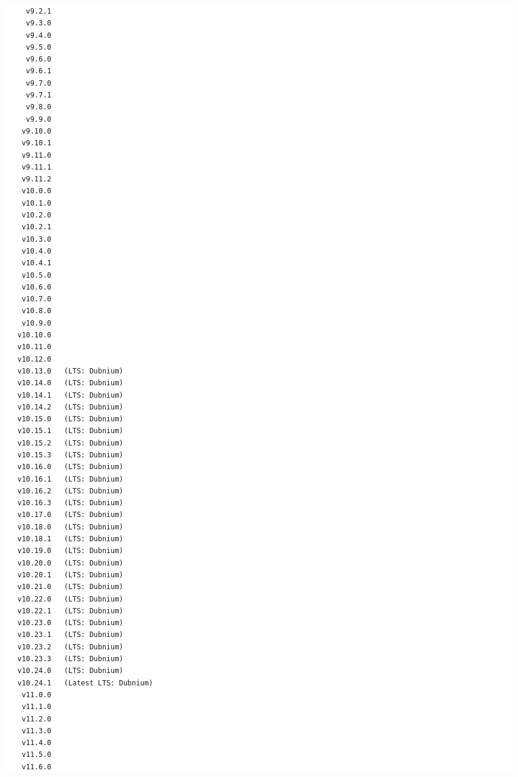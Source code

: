          v9.2.1
         v9.3.0
         v9.4.0
         v9.5.0
         v9.6.0
         v9.6.1
         v9.7.0
         v9.7.1
         v9.8.0
         v9.9.0
        v9.10.0
        v9.10.1
        v9.11.0
        v9.11.1
        v9.11.2
        v10.0.0
        v10.1.0
        v10.2.0
        v10.2.1
        v10.3.0
        v10.4.0
        v10.4.1
        v10.5.0
        v10.6.0
        v10.7.0
        v10.8.0
        v10.9.0
       v10.10.0
       v10.11.0
       v10.12.0
       v10.13.0   (LTS: Dubnium)
       v10.14.0   (LTS: Dubnium)
       v10.14.1   (LTS: Dubnium)
       v10.14.2   (LTS: Dubnium)
       v10.15.0   (LTS: Dubnium)
       v10.15.1   (LTS: Dubnium)
       v10.15.2   (LTS: Dubnium)
       v10.15.3   (LTS: Dubnium)
       v10.16.0   (LTS: Dubnium)
       v10.16.1   (LTS: Dubnium)
       v10.16.2   (LTS: Dubnium)
       v10.16.3   (LTS: Dubnium)
       v10.17.0   (LTS: Dubnium)
       v10.18.0   (LTS: Dubnium)
       v10.18.1   (LTS: Dubnium)
       v10.19.0   (LTS: Dubnium)
       v10.20.0   (LTS: Dubnium)
       v10.20.1   (LTS: Dubnium)
       v10.21.0   (LTS: Dubnium)
       v10.22.0   (LTS: Dubnium)
       v10.22.1   (LTS: Dubnium)
       v10.23.0   (LTS: Dubnium)
       v10.23.1   (LTS: Dubnium)
       v10.23.2   (LTS: Dubnium)
       v10.23.3   (LTS: Dubnium)
       v10.24.0   (LTS: Dubnium)
       v10.24.1   (Latest LTS: Dubnium)
        v11.0.0
        v11.1.0
        v11.2.0
        v11.3.0
        v11.4.0
        v11.5.0
        v11.6.0